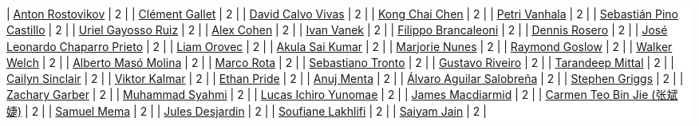 | [Anton Rostovikov](https://www.worldcubeassociation.org/persons/2009ROST01) | 2 |
| [Clément Gallet](https://www.worldcubeassociation.org/persons/2004GALL02) | 2 |
| [David Calvo Vivas](https://www.worldcubeassociation.org/persons/2005CALV02) | 2 |
| [Kong Chai Chen](https://www.worldcubeassociation.org/persons/2009CHEN47) | 2 |
| [Petri Vanhala](https://www.worldcubeassociation.org/persons/2005VANH02) | 2 |
| [Sebastián Pino Castillo](https://www.worldcubeassociation.org/persons/2009CAST02) | 2 |
| [Uriel Gayosso Ruiz](https://www.worldcubeassociation.org/persons/2007RUIZ01) | 2 |
| [Alex Cohen](https://www.worldcubeassociation.org/persons/2015COHE02) | 2 |
| [Ivan Vanek](https://www.worldcubeassociation.org/persons/2015VANE01) | 2 |
| [Filippo Brancaleoni](https://www.worldcubeassociation.org/persons/2008BRAN01) | 2 |
| [Dennis Rosero](https://www.worldcubeassociation.org/persons/2010ROSE03) | 2 |
| [José Leonardo Chaparro Prieto](https://www.worldcubeassociation.org/persons/2011CHAP01) | 2 |
| [Liam Orovec](https://www.worldcubeassociation.org/persons/2014OROV01) | 2 |
| [Akula Sai Kumar](https://www.worldcubeassociation.org/persons/2012KUMA02) | 2 |
| [Marjorie Nunes](https://www.worldcubeassociation.org/persons/2015MARB01) | 2 |
| [Raymond Goslow](https://www.worldcubeassociation.org/persons/2014GOSL01) | 2 |
| [Walker Welch](https://www.worldcubeassociation.org/persons/2011WELC01) | 2 |
| [Alberto Masó Molina](https://www.worldcubeassociation.org/persons/2011MOLI01) | 2 |
| [Marco Rota](https://www.worldcubeassociation.org/persons/2009ROTA01) | 2 |
| [Sebastiano Tronto](https://www.worldcubeassociation.org/persons/2011TRON02) | 2 |
| [Gustavo Riveiro](https://www.worldcubeassociation.org/persons/2016RIVE01) | 2 |
| [Tarandeep Mittal](https://www.worldcubeassociation.org/persons/2014MITT02) | 2 |
| [Cailyn Sinclair](https://www.worldcubeassociation.org/persons/2016HOOV01) | 2 |
| [Viktor Kalmar](https://www.worldcubeassociation.org/persons/2011KALM01) | 2 |
| [Ethan Pride](https://www.worldcubeassociation.org/persons/2014PRID01) | 2 |
| [Anuj Menta](https://www.worldcubeassociation.org/persons/2013MENT01) | 2 |
| [Álvaro Aguilar Salobreña](https://www.worldcubeassociation.org/persons/2015SALO01) | 2 |
| [Stephen Griggs](https://www.worldcubeassociation.org/persons/2014GRIG01) | 2 |
| [Zachary Garber](https://www.worldcubeassociation.org/persons/2014GARB01) | 2 |
| [Muhammad Syahmi](https://www.worldcubeassociation.org/persons/2010SYAH03) | 2 |
| [Lucas Ichiro Yunomae](https://www.worldcubeassociation.org/persons/2014YUNO01) | 2 |
| [James Macdiarmid](https://www.worldcubeassociation.org/persons/2015MACD03) | 2 |
| [Carmen Teo Bin Jie (张斌婕)](https://www.worldcubeassociation.org/persons/2012JIET01) | 2 |
| [Samuel Mema](https://www.worldcubeassociation.org/persons/2018MEMA01) | 2 |
| [Jules Desjardin](https://www.worldcubeassociation.org/persons/2010DESJ01) | 2 |
| [Soufiane Lakhlifi](https://www.worldcubeassociation.org/persons/2017LAKH02) | 2 |
| [Saiyam Jain](https://www.worldcubeassociation.org/persons/2015JAIN21) | 2 |